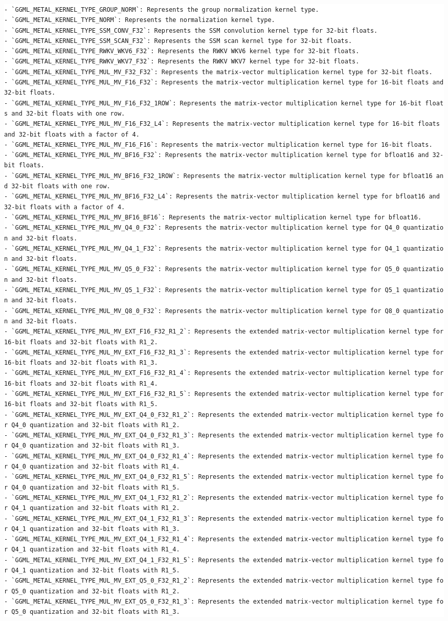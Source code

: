     - `GGML_METAL_KERNEL_TYPE_GROUP_NORM`: Represents the group normalization kernel type.
    - `GGML_METAL_KERNEL_TYPE_NORM`: Represents the normalization kernel type.
    - `GGML_METAL_KERNEL_TYPE_SSM_CONV_F32`: Represents the SSM convolution kernel type for 32-bit floats.
    - `GGML_METAL_KERNEL_TYPE_SSM_SCAN_F32`: Represents the SSM scan kernel type for 32-bit floats.
    - `GGML_METAL_KERNEL_TYPE_RWKV_WKV6_F32`: Represents the RWKV WKV6 kernel type for 32-bit floats.
    - `GGML_METAL_KERNEL_TYPE_RWKV_WKV7_F32`: Represents the RWKV WKV7 kernel type for 32-bit floats.
    - `GGML_METAL_KERNEL_TYPE_MUL_MV_F32_F32`: Represents the matrix-vector multiplication kernel type for 32-bit floats.
    - `GGML_METAL_KERNEL_TYPE_MUL_MV_F16_F32`: Represents the matrix-vector multiplication kernel type for 16-bit floats and 32-bit floats.
    - `GGML_METAL_KERNEL_TYPE_MUL_MV_F16_F32_1ROW`: Represents the matrix-vector multiplication kernel type for 16-bit floats and 32-bit floats with one row.
    - `GGML_METAL_KERNEL_TYPE_MUL_MV_F16_F32_L4`: Represents the matrix-vector multiplication kernel type for 16-bit floats and 32-bit floats with a factor of 4.
    - `GGML_METAL_KERNEL_TYPE_MUL_MV_F16_F16`: Represents the matrix-vector multiplication kernel type for 16-bit floats.
    - `GGML_METAL_KERNEL_TYPE_MUL_MV_BF16_F32`: Represents the matrix-vector multiplication kernel type for bfloat16 and 32-bit floats.
    - `GGML_METAL_KERNEL_TYPE_MUL_MV_BF16_F32_1ROW`: Represents the matrix-vector multiplication kernel type for bfloat16 and 32-bit floats with one row.
    - `GGML_METAL_KERNEL_TYPE_MUL_MV_BF16_F32_L4`: Represents the matrix-vector multiplication kernel type for bfloat16 and 32-bit floats with a factor of 4.
    - `GGML_METAL_KERNEL_TYPE_MUL_MV_BF16_BF16`: Represents the matrix-vector multiplication kernel type for bfloat16.
    - `GGML_METAL_KERNEL_TYPE_MUL_MV_Q4_0_F32`: Represents the matrix-vector multiplication kernel type for Q4_0 quantization and 32-bit floats.
    - `GGML_METAL_KERNEL_TYPE_MUL_MV_Q4_1_F32`: Represents the matrix-vector multiplication kernel type for Q4_1 quantization and 32-bit floats.
    - `GGML_METAL_KERNEL_TYPE_MUL_MV_Q5_0_F32`: Represents the matrix-vector multiplication kernel type for Q5_0 quantization and 32-bit floats.
    - `GGML_METAL_KERNEL_TYPE_MUL_MV_Q5_1_F32`: Represents the matrix-vector multiplication kernel type for Q5_1 quantization and 32-bit floats.
    - `GGML_METAL_KERNEL_TYPE_MUL_MV_Q8_0_F32`: Represents the matrix-vector multiplication kernel type for Q8_0 quantization and 32-bit floats.
    - `GGML_METAL_KERNEL_TYPE_MUL_MV_EXT_F16_F32_R1_2`: Represents the extended matrix-vector multiplication kernel type for 16-bit floats and 32-bit floats with R1_2.
    - `GGML_METAL_KERNEL_TYPE_MUL_MV_EXT_F16_F32_R1_3`: Represents the extended matrix-vector multiplication kernel type for 16-bit floats and 32-bit floats with R1_3.
    - `GGML_METAL_KERNEL_TYPE_MUL_MV_EXT_F16_F32_R1_4`: Represents the extended matrix-vector multiplication kernel type for 16-bit floats and 32-bit floats with R1_4.
    - `GGML_METAL_KERNEL_TYPE_MUL_MV_EXT_F16_F32_R1_5`: Represents the extended matrix-vector multiplication kernel type for 16-bit floats and 32-bit floats with R1_5.
    - `GGML_METAL_KERNEL_TYPE_MUL_MV_EXT_Q4_0_F32_R1_2`: Represents the extended matrix-vector multiplication kernel type for Q4_0 quantization and 32-bit floats with R1_2.
    - `GGML_METAL_KERNEL_TYPE_MUL_MV_EXT_Q4_0_F32_R1_3`: Represents the extended matrix-vector multiplication kernel type for Q4_0 quantization and 32-bit floats with R1_3.
    - `GGML_METAL_KERNEL_TYPE_MUL_MV_EXT_Q4_0_F32_R1_4`: Represents the extended matrix-vector multiplication kernel type for Q4_0 quantization and 32-bit floats with R1_4.
    - `GGML_METAL_KERNEL_TYPE_MUL_MV_EXT_Q4_0_F32_R1_5`: Represents the extended matrix-vector multiplication kernel type for Q4_0 quantization and 32-bit floats with R1_5.
    - `GGML_METAL_KERNEL_TYPE_MUL_MV_EXT_Q4_1_F32_R1_2`: Represents the extended matrix-vector multiplication kernel type for Q4_1 quantization and 32-bit floats with R1_2.
    - `GGML_METAL_KERNEL_TYPE_MUL_MV_EXT_Q4_1_F32_R1_3`: Represents the extended matrix-vector multiplication kernel type for Q4_1 quantization and 32-bit floats with R1_3.
    - `GGML_METAL_KERNEL_TYPE_MUL_MV_EXT_Q4_1_F32_R1_4`: Represents the extended matrix-vector multiplication kernel type for Q4_1 quantization and 32-bit floats with R1_4.
    - `GGML_METAL_KERNEL_TYPE_MUL_MV_EXT_Q4_1_F32_R1_5`: Represents the extended matrix-vector multiplication kernel type for Q4_1 quantization and 32-bit floats with R1_5.
    - `GGML_METAL_KERNEL_TYPE_MUL_MV_EXT_Q5_0_F32_R1_2`: Represents the extended matrix-vector multiplication kernel type for Q5_0 quantization and 32-bit floats with R1_2.
    - `GGML_METAL_KERNEL_TYPE_MUL_MV_EXT_Q5_0_F32_R1_3`: Represents the extended matrix-vector multiplication kernel type for Q5_0 quantization and 32-bit floats with R1_3.